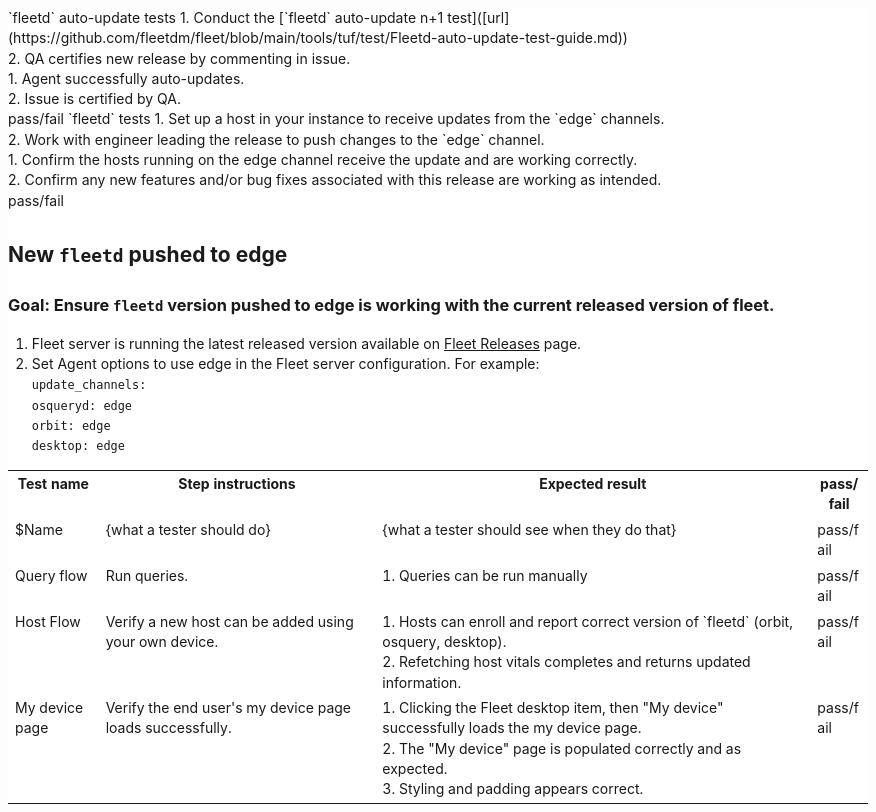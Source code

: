 <td>`fleetd` auto-update tests</td>
<td>
1. Conduct the [`fleetd` auto-update n+1 test]([url](https://github.com/fleetdm/fleet/blob/main/tools/tuf/test/Fleetd-auto-update-test-guide.md))<br>
2. QA certifies new release by commenting in issue.<br>
</td>
<td>
1. Agent successfully auto-updates.<br>
2. Issue is certified by QA.<br>
</td>
<td>pass/fail</td></tr>
<td>`fleetd` tests</td>
<td>
1. Set up a host in your instance to receive updates from the `edge` channels.<br>
2. Work with engineer leading the release to push changes to the `edge` channel.<br>
</td>
<td>
1. Confirm the hosts running on the edge channel receive the update and are working correctly.<br>
2. Confirm any new features and/or bug fixes associated with this release are working as intended.<br>
</td>
<td>pass/fail</td></tr></tr>

</table>

## New `fleetd` pushed to edge

### Goal: Ensure `fleetd` version pushed to edge is working with the current released version of fleet.

1. Fleet server is running the latest released version available on [Fleet Releases](https://github.com/fleetdm/fleet/releases) page.
2. Set Agent options to use edge in the Fleet server configuration. For example:<br>
 `update_channels:` <br>
  `osqueryd: edge` <br>
  `orbit: edge` <br>
  `desktop: edge` <br>
<table>
<tr><th>Test name</th><th>Step instructions</th><th>Expected result</th><th>pass/fail</td></tr>
<tr><td>$Name</td><td>{what a tester should do}</td><td>{what a tester should see when they do that}</td><td>pass/fail</td></tr>

 <tr><td>Query flow</td><td>Run queries. </td><td>
1. Queries can be run manually 
</td><td>pass/fail</td></tr>

<tr><td>Host Flow</td><td>Verify a new host can be added using your own device.</td><td>
1. Hosts can enroll and report correct version of `fleetd` (orbit, osquery, desktop).<br>
2. Refetching host vitals completes and returns updated information.
</td><td>pass/fail</td></tr>

<tr><td>My device page</td><td>Verify the end user's my device page loads successfully.</td><td>
1. Clicking the Fleet desktop item, then "My device" successfully loads the my device page.<br>
2. The "My device" page is populated correctly and as expected. <br>
3. Styling and padding appears correct. 
</td><td>pass/fail</td></tr>
